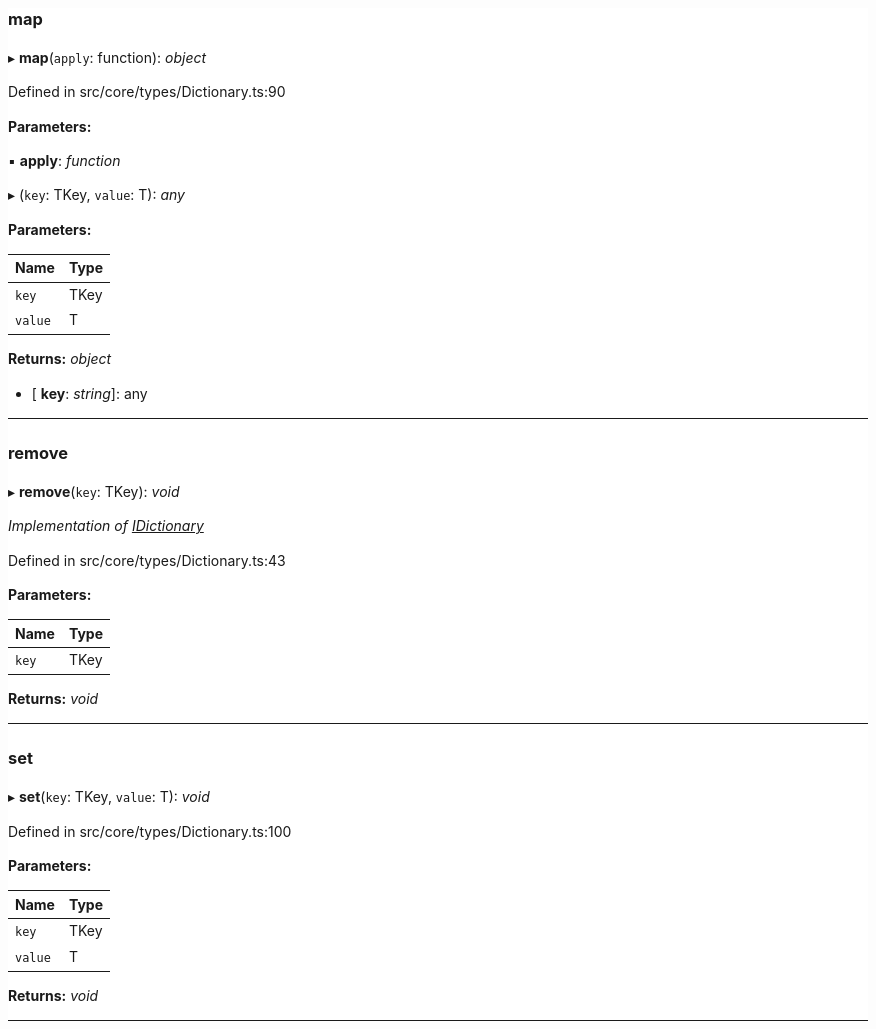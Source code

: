 ###  map

▸ **map**(`apply`: function): *object*

Defined in src/core/types/Dictionary.ts:90

**Parameters:**

▪ **apply**: *function*

▸ (`key`: TKey, `value`: T): *any*

**Parameters:**

Name | Type |
------ | ------ |
`key` | TKey |
`value` | T |

**Returns:** *object*

* \[ **key**: *string*\]: any

___

###  remove

▸ **remove**(`key`: TKey): *void*

*Implementation of [IDictionary](../interfaces/_core_types_dictionary_.idictionary.md)*

Defined in src/core/types/Dictionary.ts:43

**Parameters:**

Name | Type |
------ | ------ |
`key` | TKey |

**Returns:** *void*

___

###  set

▸ **set**(`key`: TKey, `value`: T): *void*

Defined in src/core/types/Dictionary.ts:100

**Parameters:**

Name | Type |
------ | ------ |
`key` | TKey |
`value` | T |

**Returns:** *void*

___

